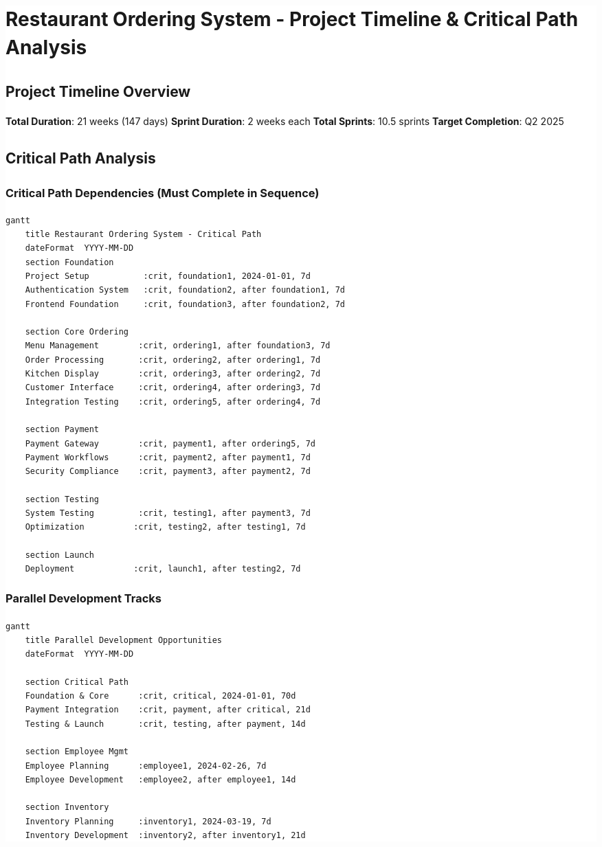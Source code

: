 # Restaurant Ordering System - Project Timeline & Critical Path Analysis

## Project Timeline Overview

**Total Duration**: 21 weeks (147 days)
**Sprint Duration**: 2 weeks each
**Total Sprints**: 10.5 sprints
**Target Completion**: Q2 2025

## Critical Path Analysis

### Critical Path Dependencies (Must Complete in Sequence)

```mermaid
gantt
    title Restaurant Ordering System - Critical Path
    dateFormat  YYYY-MM-DD
    section Foundation
    Project Setup           :crit, foundation1, 2024-01-01, 7d
    Authentication System   :crit, foundation2, after foundation1, 7d
    Frontend Foundation     :crit, foundation3, after foundation2, 7d

    section Core Ordering
    Menu Management        :crit, ordering1, after foundation3, 7d
    Order Processing       :crit, ordering2, after ordering1, 7d
    Kitchen Display        :crit, ordering3, after ordering2, 7d
    Customer Interface     :crit, ordering4, after ordering3, 7d
    Integration Testing    :crit, ordering5, after ordering4, 7d

    section Payment
    Payment Gateway        :crit, payment1, after ordering5, 7d
    Payment Workflows      :crit, payment2, after payment1, 7d
    Security Compliance    :crit, payment3, after payment2, 7d

    section Testing
    System Testing         :crit, testing1, after payment3, 7d
    Optimization          :crit, testing2, after testing1, 7d

    section Launch
    Deployment            :crit, launch1, after testing2, 7d
```

### Parallel Development Tracks

```mermaid
gantt
    title Parallel Development Opportunities
    dateFormat  YYYY-MM-DD

    section Critical Path
    Foundation & Core      :crit, critical, 2024-01-01, 70d
    Payment Integration    :crit, payment, after critical, 21d
    Testing & Launch       :crit, testing, after payment, 14d

    section Employee Mgmt
    Employee Planning      :employee1, 2024-02-26, 7d
    Employee Development   :employee2, after employee1, 14d

    section Inventory
    Inventory Planning     :inventory1, 2024-03-19, 7d
    Inventory Development  :inventory2, after inventory1, 21d
```